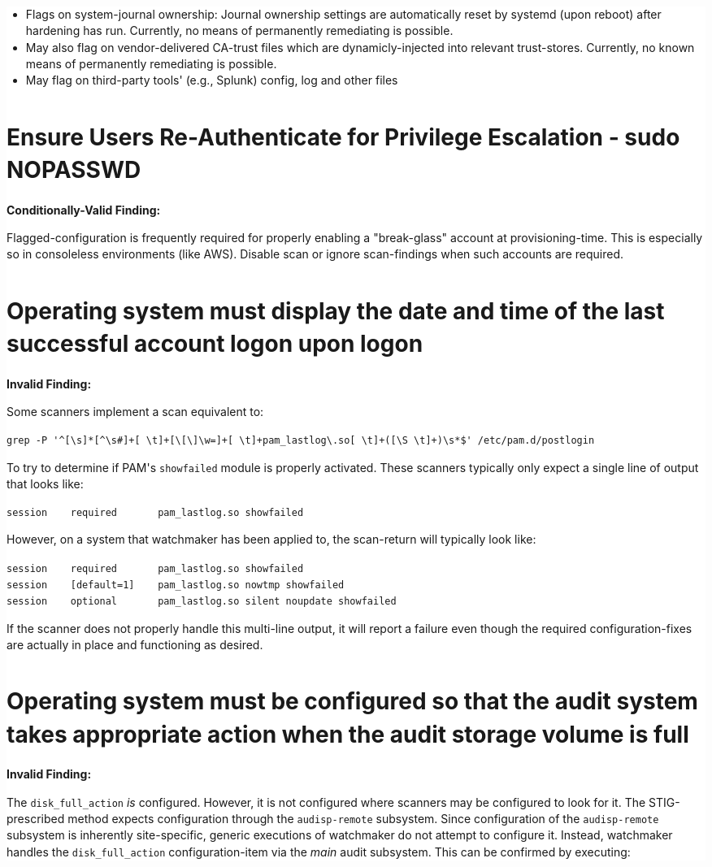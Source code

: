* Flags on system-journal ownership: Journal ownership settings are automatically reset by systemd (upon reboot) after hardening has run. Currently, no means of permanently remediating is possible.
* May also flag on vendor-delivered CA-trust files which are dynamicly-injected into relevant trust-stores. Currently, no known means of permanently remediating is possible.
* May flag on third-party tools' (e.g., Splunk) config, log and other files

# Ensure Users Re-Authenticate for Privilege Escalation - sudo NOPASSWD

**Conditionally-Valid Finding:**

Flagged-configuration is frequently required for properly enabling a "break-glass" account at provisioning-time. This is especially so in consoleless environments (like AWS). Disable scan or ignore scan-findings when such accounts are required.

# Operating system must display the date and time of the last successful account logon upon logon

**Invalid Finding:**

Some scanners implement a scan equivalent to:

```
grep -P '^[\s]*[^\s#]+[ \t]+[\[\]\w=]+[ \t]+pam_lastlog\.so[ \t]+([\S \t]+)\s*$' /etc/pam.d/postlogin
```

To try to determine if PAM's `showfailed` module is properly activated. These scanners typically only expect a single line of output that looks like:

```
session    required       pam_lastlog.so showfailed
```

However, on a system that watchmaker has been applied to, the scan-return will typically look like:

```
session    required       pam_lastlog.so showfailed
session    [default=1]    pam_lastlog.so nowtmp showfailed
session    optional       pam_lastlog.so silent noupdate showfailed
```

If the scanner does not properly handle this multi-line output, it will report a failure even though the required configuration-fixes are actually in place and functioning as desired.

# Operating system must be configured so that the audit system takes appropriate action when the audit storage volume is full

**Invalid Finding:**

The `disk_full_action` _is_ configured. However, it is not configured where scanners may be configured to look for it. The STIG-prescribed method expects configuration through the `audisp-remote` subsystem. Since configuration of the `audisp-remote` subsystem is inherently site-specific, generic executions of watchmaker do not attempt to configure it. Instead, watchmaker handles the `disk_full_action` configuration-item via the _main_ audit subsystem. This can be confirmed by executing:
